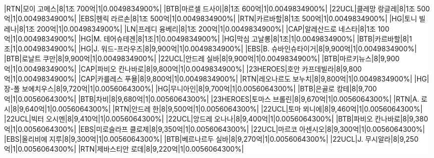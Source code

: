 |RTN|모이 고메스|8|1조 700억|1|0.0049834900%|
|BTB|마르셀 드사이|8|1조 600억|1|0.0049834900%|
|22UCL|클레망 랑글레|8|1조 500억|1|0.0049834900%|
|EBS|헨릭 라르손|8|1조 500억|1|0.0049834900%|
|RTN|카르바할|8|1조 500억|1|0.0049834900%|
|HG|토니 빌레나|8|1조 200억|1|0.0049834900%|
|LN|프레디 융베리|8|1조 200억|1|0.0049834900%|
|CAP|알레산드로 네스타|8|1조 100억|1|0.0049834900%|
|HG|M. 테어슈테겐|8|1조|1|0.0049834900%|
|HG|막심 고날롱|8|1조|1|0.0049834900%|
|BTB|카르바할|8|1조|1|0.0049834900%|
|HG|J. 워드-프라우즈|8|9,900억|1|0.0049834900%|
|EBS|B. 슈바인슈타이거|8|9,900억|1|0.0049834900%|
|BTB|로날트 쿠만|8|9,900억|1|0.0049834900%|
|22UCL|안드레 실바|8|9,900억|1|0.0049834900%|
|BTB|마르키뉴스|8|9,900억|1|0.0049834900%|
|CAP|파비오 칸나바로|8|9,800억|1|0.0049834900%|
|23HEROES|호안 카프데빌라|8|9,800억|1|0.0049834900%|
|CAP|카를레스 푸욜|8|9,800억|1|0.0049834900%|
|RTN|레오나르도 보누치|8|9,800억|1|0.0049834900%|
|HG|장-폴 보에치우스|8|9,720억|1|0.0056064300%|
|HG|무니아인|8|9,700억|1|0.0056064300%|
|BTB|은골로 캉테|8|9,700억|1|0.0056064300%|
|BTB|차비|8|9,680억|1|0.0056064300%|
|23HEROES|토마스 브롤린|8|9,670억|1|0.0056064300%|
|RTN|A. 로시|8|9,640억|1|0.0056064300%|
|RTN|안드레 한|8|9,500억|1|0.0056064300%|
|22UCL|토마 뫼니에|8|9,460억|1|0.0056064300%|
|22UCL|빅터 오시멘|8|9,410억|1|0.0056064300%|
|22UCL|앙드레 오나나|8|9,400억|1|0.0056064300%|
|BTB|파비오 칸나바로|8|9,380억|1|0.0056064300%|
|EBS|미로슬라프 클로제|8|9,350억|1|0.0056064300%|
|22UCL|마르코 아센시오|8|9,300억|1|0.0056064300%|
|EBS|올리비에 지루|8|9,300억|1|0.0056064300%|
|BTB|베르나르두 실바|8|9,270억|1|0.0056064300%|
|22UCL|J. 무시알라|8|9,250억|1|0.0056064300%|
|RTN|제바스티안 로데|8|9,220억|1|0.0056064300%|